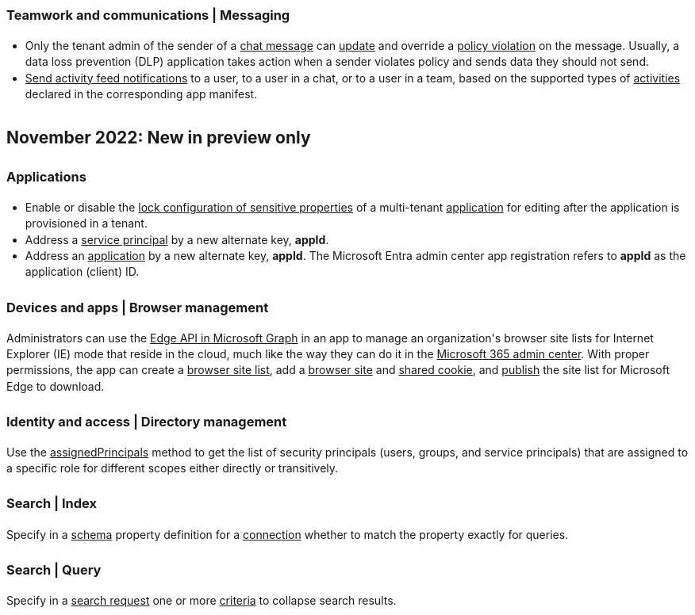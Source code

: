 ### Teamwork and communications | Messaging
- Only the tenant admin of the sender of a [chat message](/graph/api/resources/chatmessage) can [update](/graph/api/chatmessage-update) and override a [policy violation](/graph/api/resources/chatmessagepolicyviolation) on the message. Usually, a data loss prevention (DLP) application takes action when a sender violates policy and sends data they should not send. 
- [Send activity feed notifications](teams-send-activityfeednotifications.md) to a user, to a user in a chat, or to a user in a team, based on the supported types of [activities](/microsoftteams/platform/resources/schema/manifest-schema#activities) declared in the corresponding app manifest.


## November 2022: New in preview only

### Applications
- Enable or disable the [lock configuration of sensitive properties](/graph/api/resources/serviceprincipallockconfiguration?view=graph-rest-beta&preserve-view=true) of a multi-tenant [application](/graph/api/resources/application?view=graph-rest-beta&preserve-view=true) for editing after the application is provisioned in a tenant. 
- Address a [service principal](/graph/api/resources/serviceprincipal?view=graph-rest-beta&preserve-view=true) by a new alternate key, **appId**.
- Address an [application](/graph/api/resources/application?view=graph-rest-beta&preserve-view=true) by a new alternate key, **appId**. The Microsoft Entra admin center app registration refers to **appId** as the application (client) ID.

### Devices and apps | Browser management
Administrators can use the [Edge API in Microsoft Graph](/graph/api/resources/browser-edge-api-overview?view=graph-rest-beta&preserve-view=true) in an app to manage an organization's browser site lists for Internet Explorer (IE) mode that reside in the cloud, much like the way they can do it in the [Microsoft 365 admin center](https://admin.microsoft.com/). With proper permissions, the app can create a [browser site list](/graph/api/resources/browsersitelist?view=graph-rest-beta&preserve-view=true), add a [browser site](/graph/api/resources/browsersite?view=graph-rest-beta&preserve-view=true) and [shared cookie](/graph/api/resources/browsersharedcookie?view=graph-rest-beta&preserve-view=true), and [publish](/graph/api/browsersitelist-publish?view=graph-rest-beta&preserve-view=true) the site list for Microsoft Edge to download.

### Identity and access | Directory management
Use the [assignedPrincipals](/graph/api/unifiedroledefinition-assignedprincipals?view=graph-rest-beta&preserve-view=true) method to get the list of security principals (users, groups, and service principals) that are assigned to a specific role for different scopes either directly or transitively.

### Search | Index
Specify in a [schema](/graph/api/resources/externalconnectors-schema?view=graph-rest-beta&preserve-view=true) property definition for a [connection](/graph/api/resources/externalconnectors-externalconnection?view=graph-rest-beta&preserve-view=true) whether to match the property exactly for queries.

### Search | Query
Specify in a [search request](/graph/api/resources/searchRequest?view=graph-rest-beta&preserve-view=true) one or more [criteria](/graph/api/resources/collapseproperty?view=graph-rest-beta&preserve-view=true) to collapse search results.
